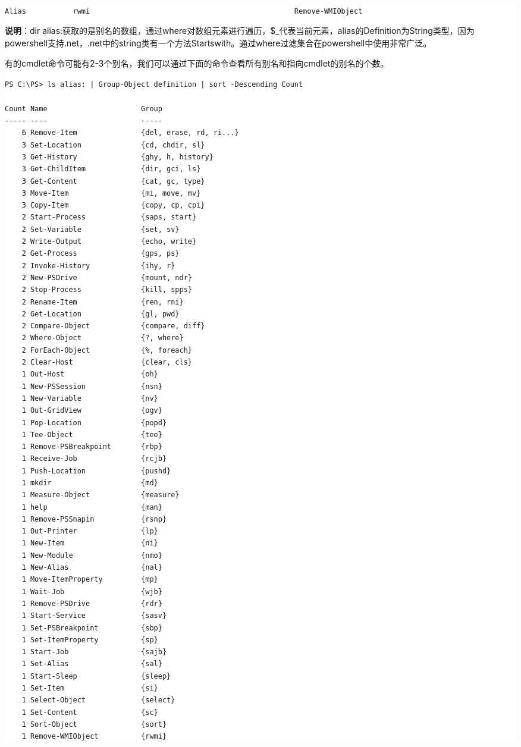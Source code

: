```
Alias           rwmi                                                Remove-WMIObject
```

**说明**：dir alias:获取的是别名的数组，通过where对数组元素进行遍历，$_代表当前元素，alias的Definition为String类型，因为powershell支持.net，.net中的string类有一个方法Startswith。通过where过滤集合在powershell中使用非常广泛。

有的cmdlet命令可能有2-3个别名，我们可以通过下面的命令查看所有别名和指向cmdlet的别名的个数。

```
PS C:\PS> ls alias: | Group-Object definition | sort -Descending Count

Count Name                      Group
----- ----                      -----
    6 Remove-Item               {del, erase, rd, ri...}
    3 Set-Location              {cd, chdir, sl}
    3 Get-History               {ghy, h, history}
    3 Get-ChildItem             {dir, gci, ls}
    3 Get-Content               {cat, gc, type}
    3 Move-Item                 {mi, move, mv}
    3 Copy-Item                 {copy, cp, cpi}
    2 Start-Process             {saps, start}
    2 Set-Variable              {set, sv}
    2 Write-Output              {echo, write}
    2 Get-Process               {gps, ps}
    2 Invoke-History            {ihy, r}
    2 New-PSDrive               {mount, ndr}
    2 Stop-Process              {kill, spps}
    2 Rename-Item               {ren, rni}
    2 Get-Location              {gl, pwd}
    2 Compare-Object            {compare, diff}
    2 Where-Object              {?, where}
    2 ForEach-Object            {%, foreach}
    2 Clear-Host                {clear, cls}
    1 Out-Host                  {oh}
    1 New-PSSession             {nsn}
    1 New-Variable              {nv}
    1 Out-GridView              {ogv}
    1 Pop-Location              {popd}
    1 Tee-Object                {tee}
    1 Remove-PSBreakpoint       {rbp}
    1 Receive-Job               {rcjb}
    1 Push-Location             {pushd}
    1 mkdir                     {md}
    1 Measure-Object            {measure}
    1 help                      {man}
    1 Remove-PSSnapin           {rsnp}
    1 Out-Printer               {lp}
    1 New-Item                  {ni}
    1 New-Module                {nmo}
    1 New-Alias                 {nal}
    1 Move-ItemProperty         {mp}
    1 Wait-Job                  {wjb}
    1 Remove-PSDrive            {rdr}
    1 Start-Service             {sasv}
    1 Set-PSBreakpoint          {sbp}
    1 Set-ItemProperty          {sp}
    1 Start-Job                 {sajb}
    1 Set-Alias                 {sal}
    1 Start-Sleep               {sleep}
    1 Set-Item                  {si}
    1 Select-Object             {select}
    1 Set-Content               {sc}
    1 Sort-Object               {sort}
    1 Remove-WMIObject          {rwmi}
```